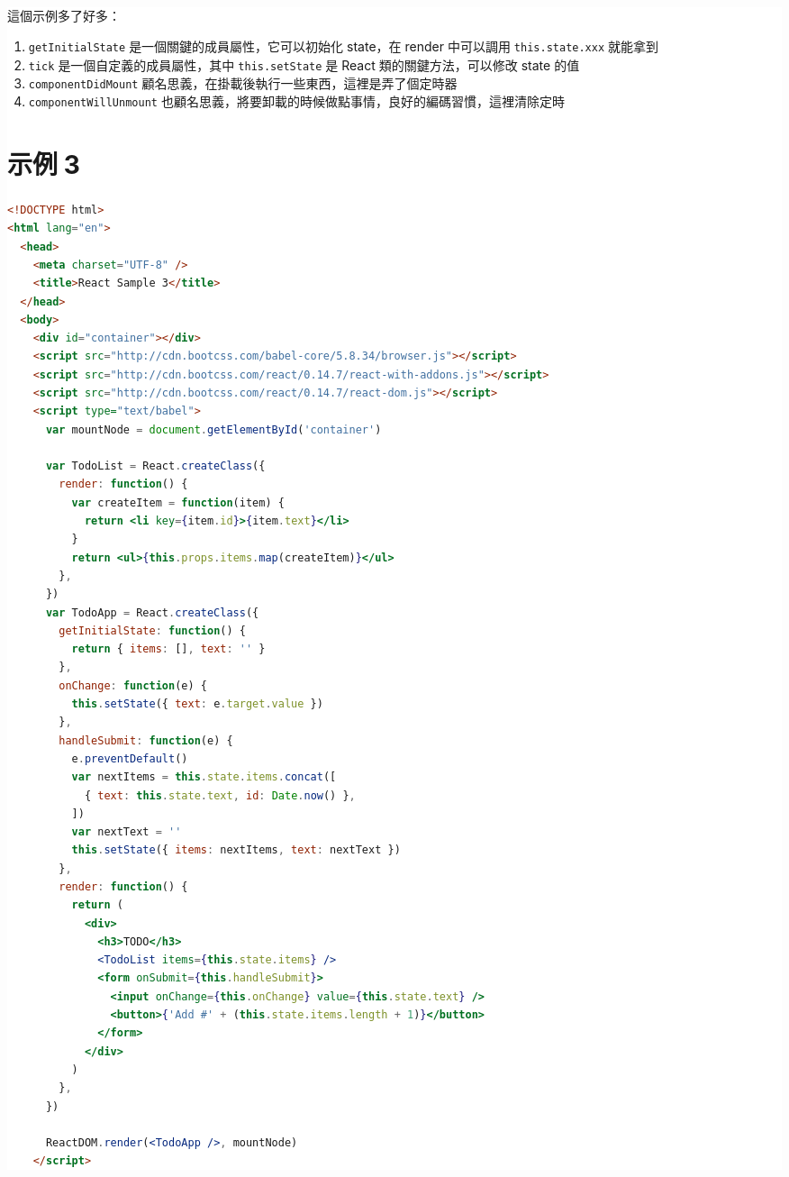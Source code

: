 這個示例多了好多：

1. `getInitialState` 是一個關鍵的成員屬性，它可以初始化 state，在 render 中可以調用 `this.state.xxx` 就能拿到
2. `tick` 是一個自定義的成員屬性，其中 `this.setState` 是 React 類的關鍵方法，可以修改 state 的值
3. `componentDidMount` 顧名思義，在掛載後執行一些東西，這裡是弄了個定時器
4. `componentWillUnmount` 也顧名思義，將要卸載的時候做點事情，良好的編碼習慣，這裡清除定時

# 示例 3

```html
<!DOCTYPE html>
<html lang="en">
  <head>
    <meta charset="UTF-8" />
    <title>React Sample 3</title>
  </head>
  <body>
    <div id="container"></div>
    <script src="http://cdn.bootcss.com/babel-core/5.8.34/browser.js"></script>
    <script src="http://cdn.bootcss.com/react/0.14.7/react-with-addons.js"></script>
    <script src="http://cdn.bootcss.com/react/0.14.7/react-dom.js"></script>
    <script type="text/babel">
      var mountNode = document.getElementById('container')

      var TodoList = React.createClass({
        render: function() {
          var createItem = function(item) {
            return <li key={item.id}>{item.text}</li>
          }
          return <ul>{this.props.items.map(createItem)}</ul>
        },
      })
      var TodoApp = React.createClass({
        getInitialState: function() {
          return { items: [], text: '' }
        },
        onChange: function(e) {
          this.setState({ text: e.target.value })
        },
        handleSubmit: function(e) {
          e.preventDefault()
          var nextItems = this.state.items.concat([
            { text: this.state.text, id: Date.now() },
          ])
          var nextText = ''
          this.setState({ items: nextItems, text: nextText })
        },
        render: function() {
          return (
            <div>
              <h3>TODO</h3>
              <TodoList items={this.state.items} />
              <form onSubmit={this.handleSubmit}>
                <input onChange={this.onChange} value={this.state.text} />
                <button>{'Add #' + (this.state.items.length + 1)}</button>
              </form>
            </div>
          )
        },
      })

      ReactDOM.render(<TodoApp />, mountNode)
    </script>
```
